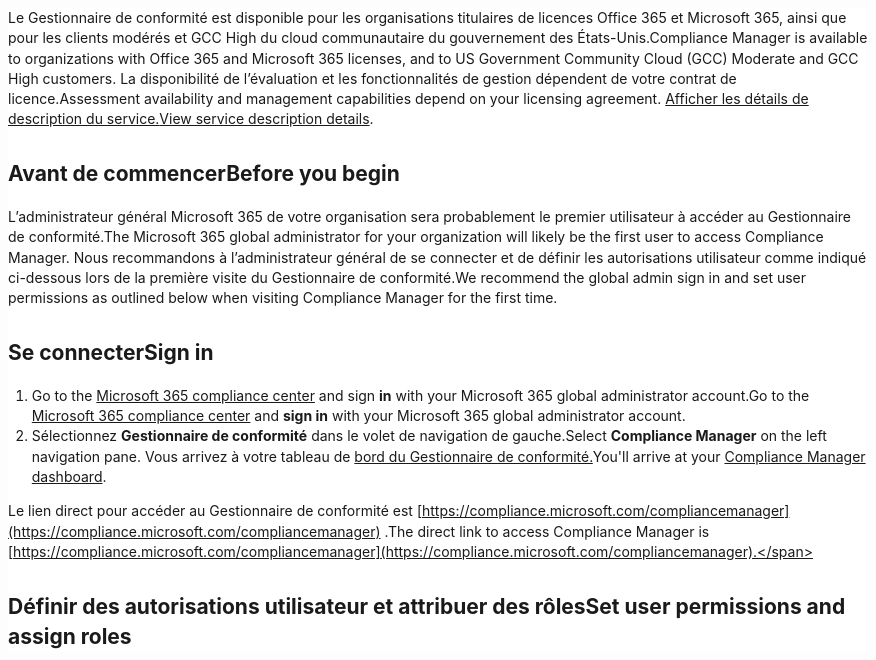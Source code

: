 <span data-ttu-id="2b18b-109">Le Gestionnaire de conformité est disponible pour les organisations titulaires de licences Office 365 et Microsoft 365, ainsi que pour les clients modérés et GCC High du cloud communautaire du gouvernement des États-Unis.</span><span class="sxs-lookup"><span data-stu-id="2b18b-109">Compliance Manager is available to organizations with Office 365 and Microsoft 365 licenses, and to US Government Community Cloud (GCC) Moderate and GCC High customers.</span></span> <span data-ttu-id="2b18b-110">La disponibilité de l’évaluation et les fonctionnalités de gestion dépendent de votre contrat de licence.</span><span class="sxs-lookup"><span data-stu-id="2b18b-110">Assessment availability and management capabilities depend on your licensing agreement.</span></span>  <span data-ttu-id="2b18b-111">[Afficher les détails de description du service.](/office365/servicedescriptions/microsoft-365-service-descriptions/microsoft-365-tenantlevel-services-licensing-guidance/microsoft-365-security-compliance-licensing-guidance)</span><span class="sxs-lookup"><span data-stu-id="2b18b-111">[View service description details](/office365/servicedescriptions/microsoft-365-service-descriptions/microsoft-365-tenantlevel-services-licensing-guidance/microsoft-365-security-compliance-licensing-guidance).</span></span>

## <a name="before-you-begin"></a><span data-ttu-id="2b18b-112">Avant de commencer</span><span class="sxs-lookup"><span data-stu-id="2b18b-112">Before you begin</span></span>

<span data-ttu-id="2b18b-113">L’administrateur général Microsoft 365 de votre organisation sera probablement le premier utilisateur à accéder au Gestionnaire de conformité.</span><span class="sxs-lookup"><span data-stu-id="2b18b-113">The Microsoft 365 global administrator for your organization will likely be the first user to access Compliance Manager.</span></span> <span data-ttu-id="2b18b-114">Nous recommandons à l’administrateur général de se connecter et de définir les autorisations utilisateur comme indiqué ci-dessous lors de la première visite du Gestionnaire de conformité.</span><span class="sxs-lookup"><span data-stu-id="2b18b-114">We recommend the global admin sign in and set user permissions as outlined below when visiting Compliance Manager for the first time.</span></span>

## <a name="sign-in"></a><span data-ttu-id="2b18b-115">Se connecter</span><span class="sxs-lookup"><span data-stu-id="2b18b-115">Sign in</span></span>

1. <span data-ttu-id="2b18b-116">Go to the [Microsoft 365 compliance center](https://compliance.microsoft.com/) and sign **in** with your Microsoft 365 global administrator account.</span><span class="sxs-lookup"><span data-stu-id="2b18b-116">Go to the [Microsoft 365 compliance center](https://compliance.microsoft.com/) and **sign in** with your Microsoft 365 global administrator account.</span></span>
2. <span data-ttu-id="2b18b-117">Sélectionnez **Gestionnaire de conformité** dans le volet de navigation de gauche.</span><span class="sxs-lookup"><span data-stu-id="2b18b-117">Select **Compliance Manager** on the left navigation pane.</span></span> <span data-ttu-id="2b18b-118">Vous arrivez à votre tableau de [bord du Gestionnaire de conformité.](#understand-the-compliance-manager-dashboard)</span><span class="sxs-lookup"><span data-stu-id="2b18b-118">You'll arrive at your [Compliance Manager dashboard](#understand-the-compliance-manager-dashboard).</span></span>

<span data-ttu-id="2b18b-119">Le lien direct pour accéder au Gestionnaire de conformité est [https://compliance.microsoft.com/compliancemanager](https://compliance.microsoft.com/compliancemanager) .</span><span class="sxs-lookup"><span data-stu-id="2b18b-119">The direct link to access Compliance Manager is [https://compliance.microsoft.com/compliancemanager](https://compliance.microsoft.com/compliancemanager).</span></span>

## <a name="set-user-permissions-and-assign-roles"></a><span data-ttu-id="2b18b-120">Définir des autorisations utilisateur et attribuer des rôles</span><span class="sxs-lookup"><span data-stu-id="2b18b-120">Set user permissions and assign roles</span></span>
